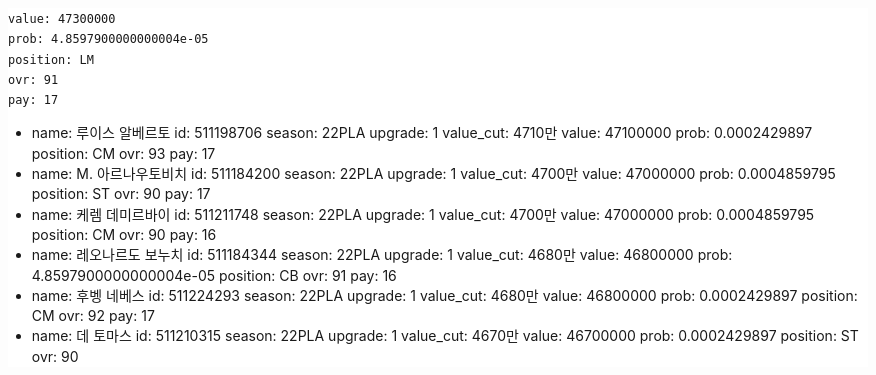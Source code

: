     value: 47300000
    prob: 4.8597900000000004e-05
    position: LM
    ovr: 91
    pay: 17
  - name: 루이스 알베르토
    id: 511198706
    season: 22PLA
    upgrade: 1
    value_cut: 4710만
    value: 47100000
    prob: 0.0002429897
    position: CM
    ovr: 93
    pay: 17
  - name: M. 아르나우토비치
    id: 511184200
    season: 22PLA
    upgrade: 1
    value_cut: 4700만
    value: 47000000
    prob: 0.0004859795
    position: ST
    ovr: 90
    pay: 17
  - name: 케렘 데미르바이
    id: 511211748
    season: 22PLA
    upgrade: 1
    value_cut: 4700만
    value: 47000000
    prob: 0.0004859795
    position: CM
    ovr: 90
    pay: 16
  - name: 레오나르도 보누치
    id: 511184344
    season: 22PLA
    upgrade: 1
    value_cut: 4680만
    value: 46800000
    prob: 4.8597900000000004e-05
    position: CB
    ovr: 91
    pay: 16
  - name: 후벵 네베스
    id: 511224293
    season: 22PLA
    upgrade: 1
    value_cut: 4680만
    value: 46800000
    prob: 0.0002429897
    position: CM
    ovr: 92
    pay: 17
  - name: 데 토마스
    id: 511210315
    season: 22PLA
    upgrade: 1
    value_cut: 4670만
    value: 46700000
    prob: 0.0002429897
    position: ST
    ovr: 90